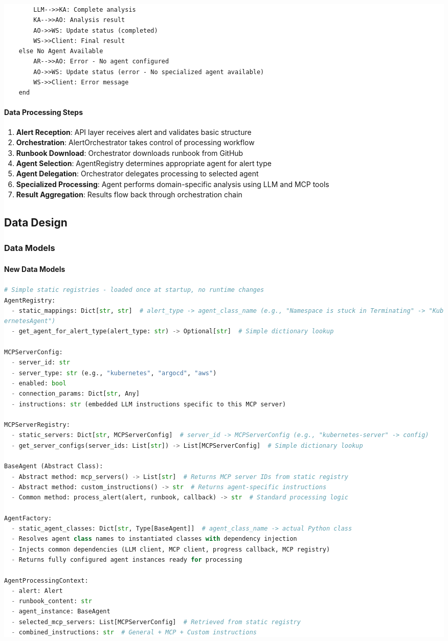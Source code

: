 ```mermaid
        LLM-->>KA: Complete analysis
        KA-->>AO: Analysis result
        AO->>WS: Update status (completed)
        WS->>Client: Final result
    else No Agent Available
        AR-->>AO: Error - No agent configured
        AO->>WS: Update status (error - No specialized agent available)
        WS->>Client: Error message
    end
```

#### Data Processing Steps

1. **Alert Reception**: API layer receives alert and validates basic structure
2. **Orchestration**: AlertOrchestrator takes control of processing workflow
3. **Runbook Download**: Orchestrator downloads runbook from GitHub
4. **Agent Selection**: AgentRegistry determines appropriate agent for alert type
5. **Agent Delegation**: Orchestrator delegates processing to selected agent
6. **Specialized Processing**: Agent performs domain-specific analysis using LLM and MCP tools
7. **Result Aggregation**: Results flow back through orchestration chain

## Data Design

### Data Models

#### New Data Models

```python
# Simple static registries - loaded once at startup, no runtime changes
AgentRegistry:
  - static_mappings: Dict[str, str]  # alert_type -> agent_class_name (e.g., "Namespace is stuck in Terminating" -> "KubernetesAgent")
  - get_agent_for_alert_type(alert_type: str) -> Optional[str]  # Simple dictionary lookup

MCPServerConfig:
  - server_id: str
  - server_type: str (e.g., "kubernetes", "argocd", "aws")
  - enabled: bool
  - connection_params: Dict[str, Any]
  - instructions: str (embedded LLM instructions specific to this MCP server)

MCPServerRegistry:
  - static_servers: Dict[str, MCPServerConfig]  # server_id -> MCPServerConfig (e.g., "kubernetes-server" -> config)
  - get_server_configs(server_ids: List[str]) -> List[MCPServerConfig]  # Simple dictionary lookup

BaseAgent (Abstract Class):
  - Abstract method: mcp_servers() -> List[str]  # Returns MCP server IDs from static registry
  - Abstract method: custom_instructions() -> str  # Returns agent-specific instructions
  - Common method: process_alert(alert, runbook, callback) -> str  # Standard processing logic

AgentFactory:
  - static_agent_classes: Dict[str, Type[BaseAgent]]  # agent_class_name -> actual Python class
  - Resolves agent class names to instantiated classes with dependency injection
  - Injects common dependencies (LLM client, MCP client, progress callback, MCP registry)
  - Returns fully configured agent instances ready for processing

AgentProcessingContext:
  - alert: Alert
  - runbook_content: str
  - agent_instance: BaseAgent
  - selected_mcp_servers: List[MCPServerConfig]  # Retrieved from static registry
  - combined_instructions: str  # General + MCP + Custom instructions
```